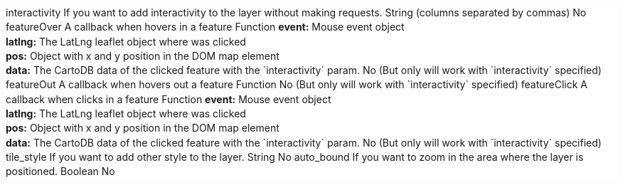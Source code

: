 <tr>
<td>interactivity</td>
<td>If you want to add interactivity to the layer without making requests.</td>
<td>String (columns separated by commas)</td>
<td></td>
<td>No</td>
</tr>

<tr>
<td>featureOver</td>
<td>A callback when hovers in a feature</td>
<td>Function</td>
<td>
  <b>event:</b> Mouse event object<br/>
  <b>latlng:</b> The LatLng leaflet object where was clicked<br/>
  <b>pos:</b> Object with x and y position in the DOM map element<br/>
  <b>data:</b> The CartoDB data of the clicked feature with the `interactivity` param.
</td>
<td>No (But only will work with `interactivity` specified)</td>
</tr>

<tr>
<td>featureOut</td>
<td>A callback when hovers out a feature</td>
<td>Function</td>
<td></td>
<td>No (But only will work with `interactivity` specified)</td>
</tr>

<tr>
<td>featureClick</td>
<td>A callback when clicks in a feature</td>
<td>Function</td>
<td>
  <b>event:</b> Mouse event object<br/>
  <b>latlng:</b> The LatLng leaflet object where was clicked<br/>
  <b>pos:</b> Object with x and y position in the DOM map element<br/>
  <b>data:</b> The CartoDB data of the clicked feature with the `interactivity` param.
</td>
<td>No (But only will work with `interactivity` specified)</td>
</tr>

<tr>
<td>tile_style</td>
<td>If you want to add other style to the layer.</td>
<td>String</td>
<td></td>
<td>No</td>
</tr>

<tr>
<td>auto_bound</td>
<td>If you want to zoom in the area where the layer is positioned.</td>
<td>Boolean</td>
<td></td>
<td>No</td>
</tr>
